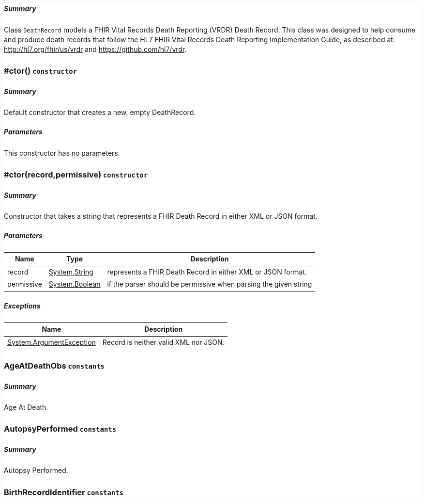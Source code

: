 ##### Summary

Class `DeathRecord` models a FHIR Vital Records Death Reporting (VRDR) Death
Record. This class was designed to help consume and produce death records that follow the
HL7 FHIR Vital Records Death Reporting Implementation Guide, as described at:
http://hl7.org/fhir/us/vrdr and https://github.com/hl7/vrdr.

<a name='M-VRDR-DeathRecord-#ctor'></a>
### #ctor() `constructor`

##### Summary

Default constructor that creates a new, empty DeathRecord.

##### Parameters

This constructor has no parameters.

<a name='M-VRDR-DeathRecord-#ctor-System-String,System-Boolean-'></a>
### #ctor(record,permissive) `constructor`

##### Summary

Constructor that takes a string that represents a FHIR Death Record in either XML or JSON format.

##### Parameters

| Name | Type | Description |
| ---- | ---- | ----------- |
| record | [System.String](http://msdn.microsoft.com/query/dev14.query?appId=Dev14IDEF1&l=EN-US&k=k:System.String 'System.String') | represents a FHIR Death Record in either XML or JSON format. |
| permissive | [System.Boolean](http://msdn.microsoft.com/query/dev14.query?appId=Dev14IDEF1&l=EN-US&k=k:System.Boolean 'System.Boolean') | if the parser should be permissive when parsing the given string |

##### Exceptions

| Name | Description |
| ---- | ----------- |
| [System.ArgumentException](http://msdn.microsoft.com/query/dev14.query?appId=Dev14IDEF1&l=EN-US&k=k:System.ArgumentException 'System.ArgumentException') | Record is neither valid XML nor JSON. |

<a name='F-VRDR-DeathRecord-AgeAtDeathObs'></a>
### AgeAtDeathObs `constants`

##### Summary

Age At Death.

<a name='F-VRDR-DeathRecord-AutopsyPerformed'></a>
### AutopsyPerformed `constants`

##### Summary

Autopsy Performed.

<a name='F-VRDR-DeathRecord-BirthRecordIdentifier'></a>
### BirthRecordIdentifier `constants`
